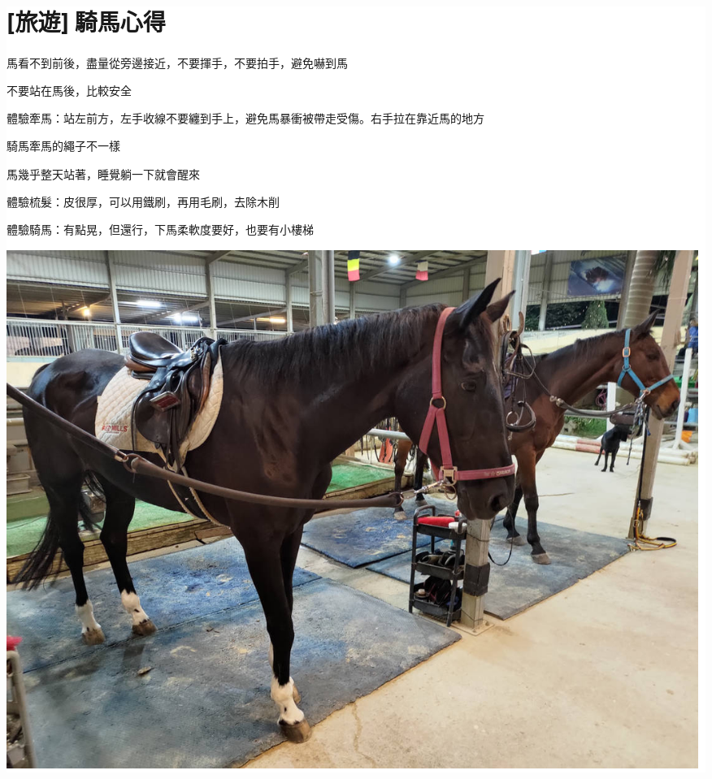 # [旅遊] 騎馬心得



<iframe src="https://open.firstory.me/embed/story/cls69d6qt05q501utgvxp0qtt" height="180" width="99%" frameborder="0" scrolling="no"></iframe>

馬看不到前後，盡量從旁邊接近，不要揮手，不要拍手，避免嚇到馬

不要站在馬後，比較安全

體驗牽馬：站左前方，左手收線不要纏到手上，避免馬暴衝被帶走受傷。右手拉在靠近馬的地方

騎馬牽馬的繩子不一樣

馬幾乎整天站著，睡覺躺一下就會醒來

體驗梳髮：皮很厚，可以用鐵刷，再用毛刷，去除木削

體驗騎馬：有點晃，但還行，下馬柔軟度要好，也要有小樓梯


<img src="first-time-horseback-riding-experience.jpg" alt="First Time Horseback Riding Experience" style="width: 99%;">


<iframe width="560" height="315" src="https://www.youtube.com/embed/D1PREVDzIJo?si=MqRLt5LvhtkajB7j" title="YouTube video player" frameborder="0" allow="accelerometer; autoplay; clipboard-write; encrypted-media; gyroscope; picture-in-picture; web-share" allowfullscreen></iframe>
